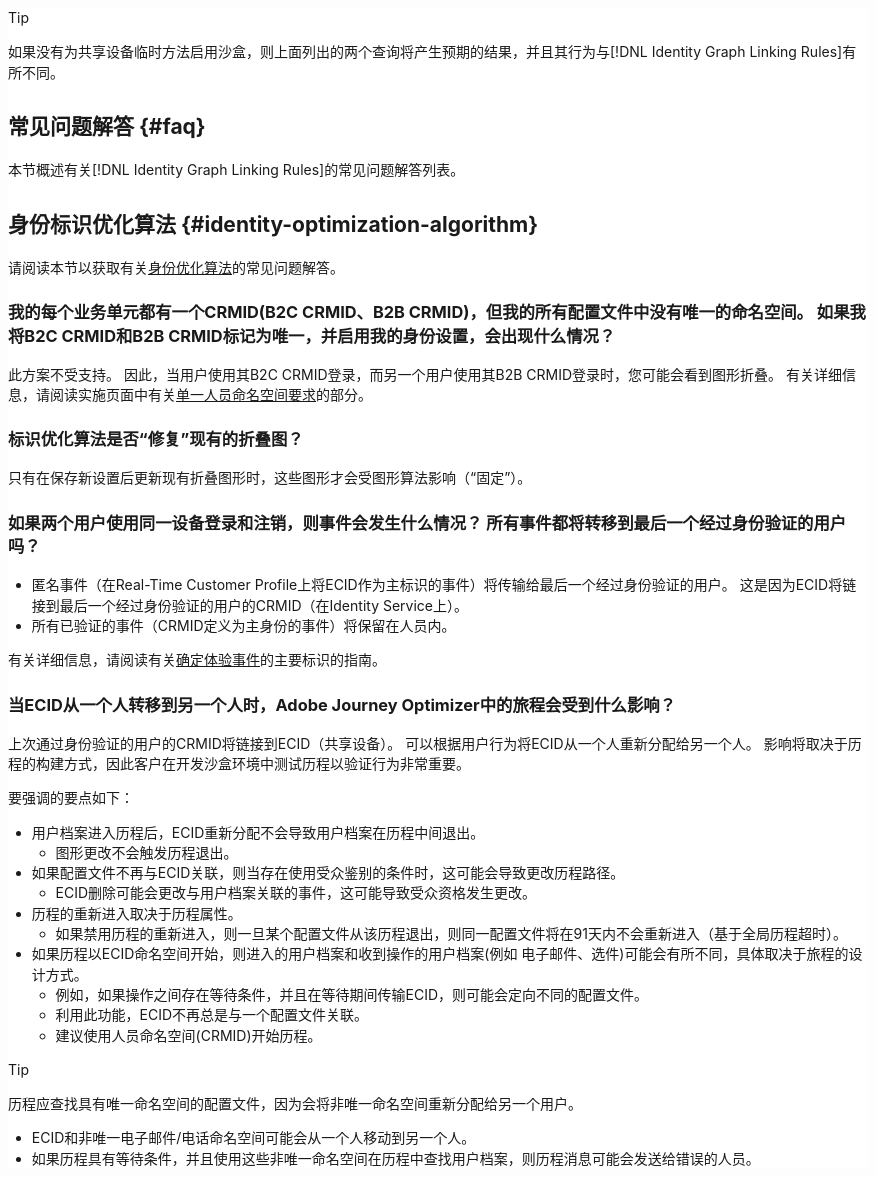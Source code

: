 >[!TIP]
>
>如果没有为共享设备临时方法启用沙盒，则上面列出的两个查询将产生预期的结果，并且其行为与[!DNL Identity Graph Linking Rules]有所不同。

## 常见问题解答 {#faq}

本节概述有关[!DNL Identity Graph Linking Rules]的常见问题解答列表。

## 身份标识优化算法 {#identity-optimization-algorithm}

请阅读本节以获取有关[身份优化算法](./identity-optimization-algorithm.md)的常见问题解答。

### 我的每个业务单元都有一个CRMID(B2C CRMID、B2B CRMID)，但我的所有配置文件中没有唯一的命名空间。 如果我将B2C CRMID和B2B CRMID标记为唯一，并启用我的身份设置，会出现什么情况？

此方案不受支持。 因此，当用户使用其B2C CRMID登录，而另一个用户使用其B2B CRMID登录时，您可能会看到图形折叠。 有关详细信息，请阅读实施页面中有关[单一人员命名空间要求](./implementation-guide.md#single-person-namespace-requirement)的部分。

### 标识优化算法是否“修复”现有的折叠图？

只有在保存新设置后更新现有折叠图形时，这些图形才会受图形算法影响（“固定”）。

### 如果两个用户使用同一设备登录和注销，则事件会发生什么情况？ 所有事件都将转移到最后一个经过身份验证的用户吗？

* 匿名事件（在Real-Time Customer Profile上将ECID作为主标识的事件）将传输给最后一个经过身份验证的用户。 这是因为ECID将链接到最后一个经过身份验证的用户的CRMID（在Identity Service上）。
* 所有已验证的事件（CRMID定义为主身份的事件）将保留在人员内。

有关详细信息，请阅读有关[确定体验事件](../identity-graph-linking-rules/namespace-priority.md#real-time-customer-profile-primary-identity-determination-for-experience-events)的主要标识的指南。

### 当ECID从一个人转移到另一个人时，Adobe Journey Optimizer中的旅程会受到什么影响？

上次通过身份验证的用户的CRMID将链接到ECID（共享设备）。 可以根据用户行为将ECID从一个人重新分配给另一个人。 影响将取决于历程的构建方式，因此客户在开发沙盒环境中测试历程以验证行为非常重要。

要强调的要点如下：

* 用户档案进入历程后，ECID重新分配不会导致用户档案在历程中间退出。
   * 图形更改不会触发历程退出。
* 如果配置文件不再与ECID关联，则当存在使用受众鉴别的条件时，这可能会导致更改历程路径。
   * ECID删除可能会更改与用户档案关联的事件，这可能导致受众资格发生更改。
* 历程的重新进入取决于历程属性。
   * 如果禁用历程的重新进入，则一旦某个配置文件从该历程退出，则同一配置文件将在91天内不会重新进入（基于全局历程超时）。
* 如果历程以ECID命名空间开始，则进入的用户档案和收到操作的用户档案(例如 电子邮件、选件)可能会有所不同，具体取决于旅程的设计方式。
   * 例如，如果操作之间存在等待条件，并且在等待期间传输ECID，则可能会定向不同的配置文件。
   * 利用此功能，ECID不再总是与一个配置文件关联。
   * 建议使用人员命名空间(CRMID)开始历程。

>[!TIP]
>
>历程应查找具有唯一命名空间的配置文件，因为会将非唯一命名空间重新分配给另一个用户。
>
>* ECID和非唯一电子邮件/电话命名空间可能会从一个人移动到另一个人。
>* 如果历程具有等待条件，并且使用这些非唯一命名空间在历程中查找用户档案，则历程消息可能会发送给错误的人员。
